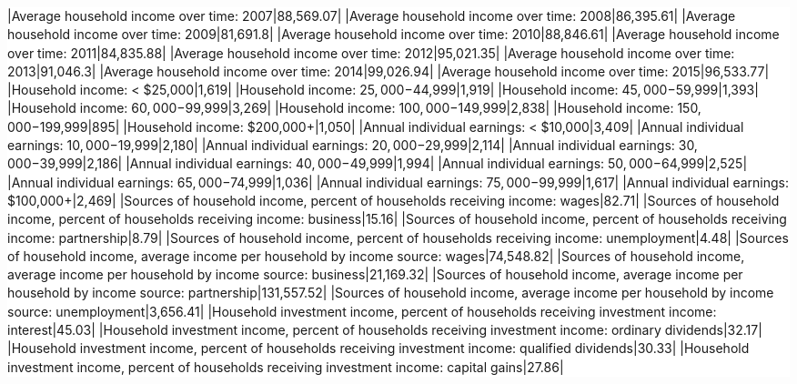 |Average household income over time: 2007|88,569.07|
|Average household income over time: 2008|86,395.61|
|Average household income over time: 2009|81,691.8|
|Average household income over time: 2010|88,846.61|
|Average household income over time: 2011|84,835.88|
|Average household income over time: 2012|95,021.35|
|Average household income over time: 2013|91,046.3|
|Average household income over time: 2014|99,026.94|
|Average household income over time: 2015|96,533.77|
|Household income: < $25,000|1,619|
|Household income: $25,000-$44,999|1,919|
|Household income: $45,000-$59,999|1,393|
|Household income: $60,000-$99,999|3,269|
|Household income: $100,000-$149,999|2,838|
|Household income: $150,000-$199,999|895|
|Household income: $200,000+|1,050|
|Annual individual earnings: < $10,000|3,409|
|Annual individual earnings: $10,000-$19,999|2,180|
|Annual individual earnings: $20,000-$29,999|2,114|
|Annual individual earnings: $30,000-$39,999|2,186|
|Annual individual earnings: $40,000-$49,999|1,994|
|Annual individual earnings: $50,000-$64,999|2,525|
|Annual individual earnings: $65,000-$74,999|1,036|
|Annual individual earnings: $75,000-$99,999|1,617|
|Annual individual earnings: $100,000+|2,469|
|Sources of household income, percent of households receiving income: wages|82.71|
|Sources of household income, percent of households receiving income: business|15.16|
|Sources of household income, percent of households receiving income: partnership|8.79|
|Sources of household income, percent of households receiving income: unemployment|4.48|
|Sources of household income, average income per household by income source: wages|74,548.82|
|Sources of household income, average income per household by income source: business|21,169.32|
|Sources of household income, average income per household by income source: partnership|131,557.52|
|Sources of household income, average income per household by income source: unemployment|3,656.41|
|Household investment income, percent of households receiving investment income: interest|45.03|
|Household investment income, percent of households receiving investment income: ordinary dividends|32.17|
|Household investment income, percent of households receiving investment income: qualified dividends|30.33|
|Household investment income, percent of households receiving investment income: capital gains|27.86|